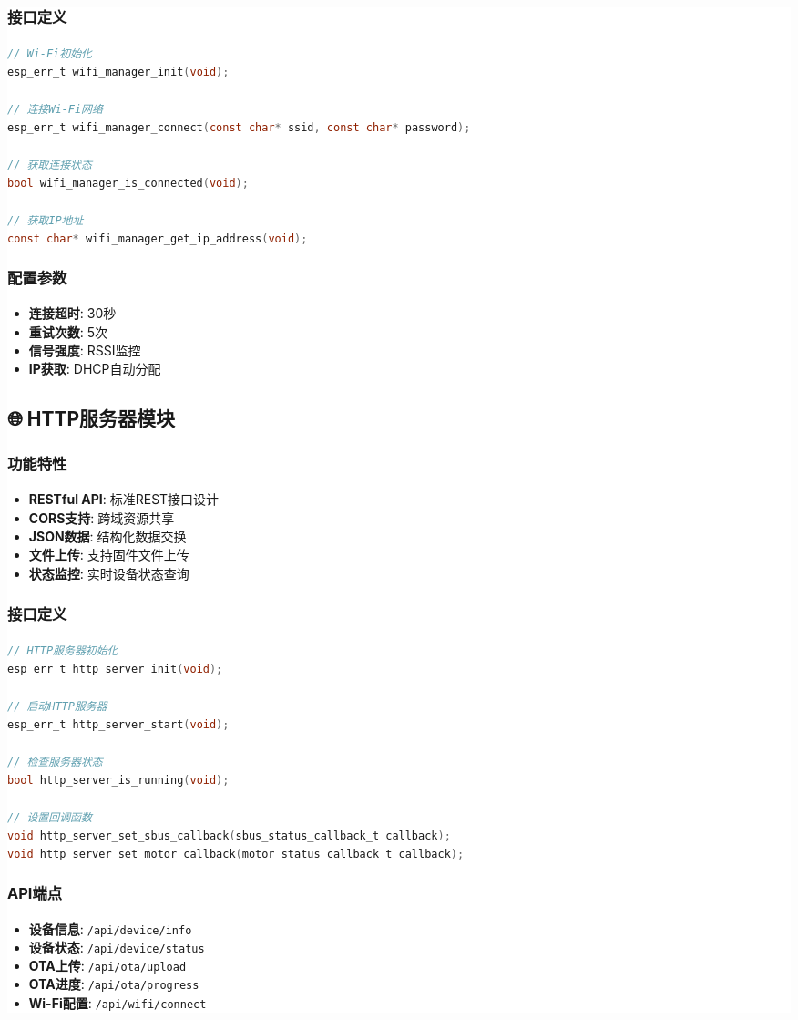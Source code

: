 ### 接口定义
```c
// Wi-Fi初始化
esp_err_t wifi_manager_init(void);

// 连接Wi-Fi网络
esp_err_t wifi_manager_connect(const char* ssid, const char* password);

// 获取连接状态
bool wifi_manager_is_connected(void);

// 获取IP地址
const char* wifi_manager_get_ip_address(void);
```

### 配置参数
- **连接超时**: 30秒
- **重试次数**: 5次
- **信号强度**: RSSI监控
- **IP获取**: DHCP自动分配

## 🌐 HTTP服务器模块

### 功能特性
- **RESTful API**: 标准REST接口设计
- **CORS支持**: 跨域资源共享
- **JSON数据**: 结构化数据交换
- **文件上传**: 支持固件文件上传
- **状态监控**: 实时设备状态查询

### 接口定义
```c
// HTTP服务器初始化
esp_err_t http_server_init(void);

// 启动HTTP服务器
esp_err_t http_server_start(void);

// 检查服务器状态
bool http_server_is_running(void);

// 设置回调函数
void http_server_set_sbus_callback(sbus_status_callback_t callback);
void http_server_set_motor_callback(motor_status_callback_t callback);
```

### API端点
- **设备信息**: `/api/device/info`
- **设备状态**: `/api/device/status`
- **OTA上传**: `/api/ota/upload`
- **OTA进度**: `/api/ota/progress`
- **Wi-Fi配置**: `/api/wifi/connect`
